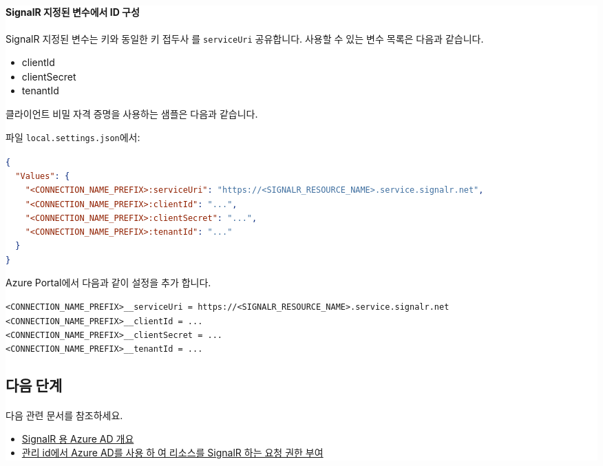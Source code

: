 #### <a name="configure-identity-in-signalr-specified-variables"></a>SignalR 지정된 변수에서 ID 구성

SignalR 지정된 변수는 키와 동일한 키 접두사 를 `serviceUri` 공유합니다. 사용할 수 있는 변수 목록은 다음과 같습니다.
* clientId
* clientSecret
* tenantId

클라이언트 비밀 자격 증명을 사용하는 샘플은 다음과 같습니다.

파일 `local.settings.json`에서:
```json
{
  "Values": {
    "<CONNECTION_NAME_PREFIX>:serviceUri": "https://<SIGNALR_RESOURCE_NAME>.service.signalr.net",
    "<CONNECTION_NAME_PREFIX>:clientId": "...",
    "<CONNECTION_NAME_PREFIX>:clientSecret": "...",
    "<CONNECTION_NAME_PREFIX>:tenantId": "..."
  }
}
```

Azure Portal에서 다음과 같이 설정을 추가 합니다.
```
<CONNECTION_NAME_PREFIX>__serviceUri = https://<SIGNALR_RESOURCE_NAME>.service.signalr.net
<CONNECTION_NAME_PREFIX>__clientId = ...
<CONNECTION_NAME_PREFIX>__clientSecret = ...
<CONNECTION_NAME_PREFIX>__tenantId = ...
```
## <a name="next-steps"></a>다음 단계

다음 관련 문서를 참조하세요.
- [SignalR 용 Azure AD 개요](signalr-concept-authorize-azure-active-directory.md)
- [관리 id에서 Azure AD를 사용 하 여 리소스를 SignalR 하는 요청 권한 부여](signalr-howto-authorize-managed-identity.md)